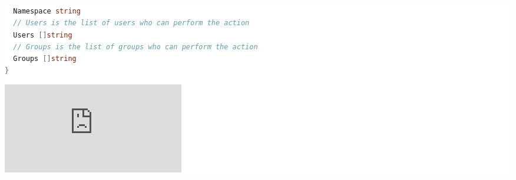 ```go
  Namespace string
  // Users is the list of users who can perform the action
  Users []string
  // Groups is the list of groups who can perform the action
  Groups []string
}

```



[![Analytics](https://kubernetes-site.appspot.com/UA-36037335-10/GitHub/docs/design/enhance-pluggable-policy.md?pixel)]()

